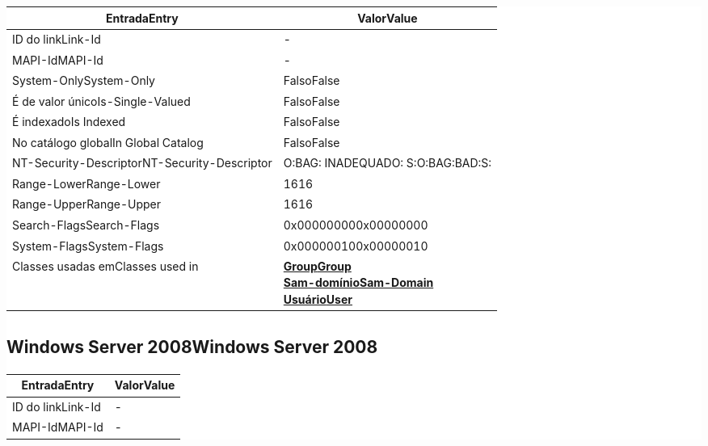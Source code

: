 | <span data-ttu-id="a602c-184">Entrada</span><span class="sxs-lookup"><span data-stu-id="a602c-184">Entry</span></span> | <span data-ttu-id="a602c-185">Valor</span><span class="sxs-lookup"><span data-stu-id="a602c-185">Value</span></span> |
|------------------------|--------------------------------------------------------------------------------------------------------------------|
| <span data-ttu-id="a602c-186">ID do link</span><span class="sxs-lookup"><span data-stu-id="a602c-186">Link-Id</span></span>                | \-                                                                                                                 |
| <span data-ttu-id="a602c-187">MAPI-Id</span><span class="sxs-lookup"><span data-stu-id="a602c-187">MAPI-Id</span></span>                | \-                                                                                                                 |
| <span data-ttu-id="a602c-188">System-Only</span><span class="sxs-lookup"><span data-stu-id="a602c-188">System-Only</span></span>            | <span data-ttu-id="a602c-189">Falso</span><span class="sxs-lookup"><span data-stu-id="a602c-189">False</span></span>                                                                                                              |
| <span data-ttu-id="a602c-190">É de valor único</span><span class="sxs-lookup"><span data-stu-id="a602c-190">Is-Single-Valued</span></span>       | <span data-ttu-id="a602c-191">Falso</span><span class="sxs-lookup"><span data-stu-id="a602c-191">False</span></span>                                                                                                              |
| <span data-ttu-id="a602c-192">É indexado</span><span class="sxs-lookup"><span data-stu-id="a602c-192">Is Indexed</span></span>             | <span data-ttu-id="a602c-193">Falso</span><span class="sxs-lookup"><span data-stu-id="a602c-193">False</span></span>                                                                                                              |
| <span data-ttu-id="a602c-194">No catálogo global</span><span class="sxs-lookup"><span data-stu-id="a602c-194">In Global Catalog</span></span>      | <span data-ttu-id="a602c-195">Falso</span><span class="sxs-lookup"><span data-stu-id="a602c-195">False</span></span>                                                                                                              |
| <span data-ttu-id="a602c-196">NT-Security-Descriptor</span><span class="sxs-lookup"><span data-stu-id="a602c-196">NT-Security-Descriptor</span></span> | <span data-ttu-id="a602c-197">O:BAG: INADEQUADO: S:</span><span class="sxs-lookup"><span data-stu-id="a602c-197">O:BAG:BAD:S:</span></span>                                                                                                       |
| <span data-ttu-id="a602c-198">Range-Lower</span><span class="sxs-lookup"><span data-stu-id="a602c-198">Range-Lower</span></span>            | <span data-ttu-id="a602c-199">16</span><span class="sxs-lookup"><span data-stu-id="a602c-199">16</span></span>                                                                                                                 |
| <span data-ttu-id="a602c-200">Range-Upper</span><span class="sxs-lookup"><span data-stu-id="a602c-200">Range-Upper</span></span>            | <span data-ttu-id="a602c-201">16</span><span class="sxs-lookup"><span data-stu-id="a602c-201">16</span></span>                                                                                                                 |
| <span data-ttu-id="a602c-202">Search-Flags</span><span class="sxs-lookup"><span data-stu-id="a602c-202">Search-Flags</span></span>           | <span data-ttu-id="a602c-203">0x00000000</span><span class="sxs-lookup"><span data-stu-id="a602c-203">0x00000000</span></span>                                                                                                         |
| <span data-ttu-id="a602c-204">System-Flags</span><span class="sxs-lookup"><span data-stu-id="a602c-204">System-Flags</span></span>           | <span data-ttu-id="a602c-205">0x00000010</span><span class="sxs-lookup"><span data-stu-id="a602c-205">0x00000010</span></span>                                                                                                         |
| <span data-ttu-id="a602c-206">Classes usadas em</span><span class="sxs-lookup"><span data-stu-id="a602c-206">Classes used in</span></span>        | [<span data-ttu-id="a602c-207">**Group**</span><span class="sxs-lookup"><span data-stu-id="a602c-207">**Group**</span></span>](c-group.md)<br/> [<span data-ttu-id="a602c-208">**Sam-domínio**</span><span class="sxs-lookup"><span data-stu-id="a602c-208">**Sam-Domain**</span></span>](c-samdomain.md)<br/> [<span data-ttu-id="a602c-209">**Usuário**</span><span class="sxs-lookup"><span data-stu-id="a602c-209">**User**</span></span>](c-user.md)<br/> |



## <a name="windows-server-2008"></a><span data-ttu-id="a602c-210">Windows Server 2008</span><span class="sxs-lookup"><span data-stu-id="a602c-210">Windows Server 2008</span></span>



| <span data-ttu-id="a602c-211">Entrada</span><span class="sxs-lookup"><span data-stu-id="a602c-211">Entry</span></span> | <span data-ttu-id="a602c-212">Valor</span><span class="sxs-lookup"><span data-stu-id="a602c-212">Value</span></span> |
|------------------------|--------------------------------------------------------------------------------------------------------------------|
| <span data-ttu-id="a602c-213">ID do link</span><span class="sxs-lookup"><span data-stu-id="a602c-213">Link-Id</span></span>                | \-                                                                                                                 |
| <span data-ttu-id="a602c-214">MAPI-Id</span><span class="sxs-lookup"><span data-stu-id="a602c-214">MAPI-Id</span></span>                | \-                                                                                                                 |